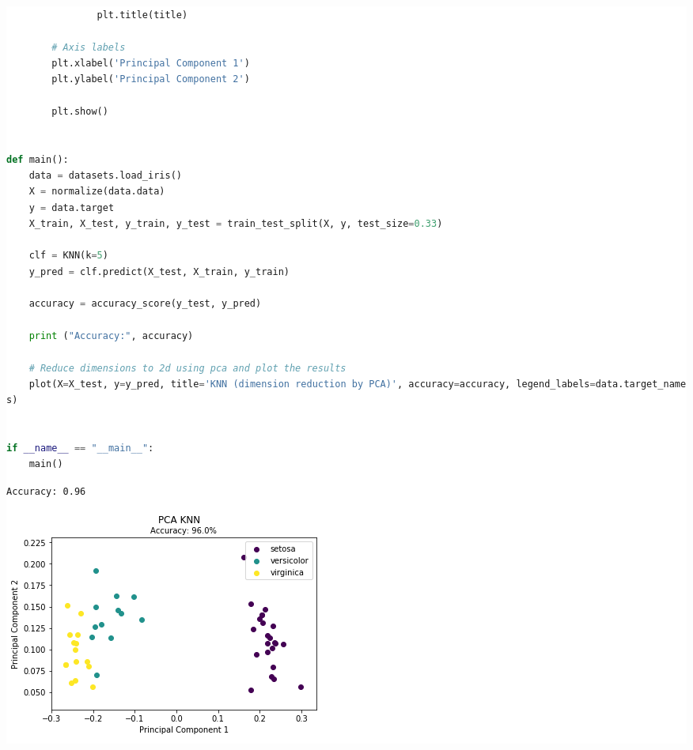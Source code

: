 ```python
                plt.title(title)

        # Axis labels
        plt.xlabel('Principal Component 1')
        plt.ylabel('Principal Component 2')

        plt.show()


def main():
    data = datasets.load_iris()
    X = normalize(data.data)
    y = data.target
    X_train, X_test, y_train, y_test = train_test_split(X, y, test_size=0.33)

    clf = KNN(k=5)
    y_pred = clf.predict(X_test, X_train, y_train)
    
    accuracy = accuracy_score(y_test, y_pred)

    print ("Accuracy:", accuracy)

    # Reduce dimensions to 2d using pca and plot the results
    plot(X=X_test, y=y_pred, title='KNN (dimension reduction by PCA)', accuracy=accuracy, legend_labels=data.target_names)
    

if __name__ == "__main__":
    main()
```

    Accuracy: 0.96



![png](https://raw.githubusercontent.com/karenyyy/data_science/master/Datasci_Fall_18/ds310/images/lec1/output_36_1.png)

